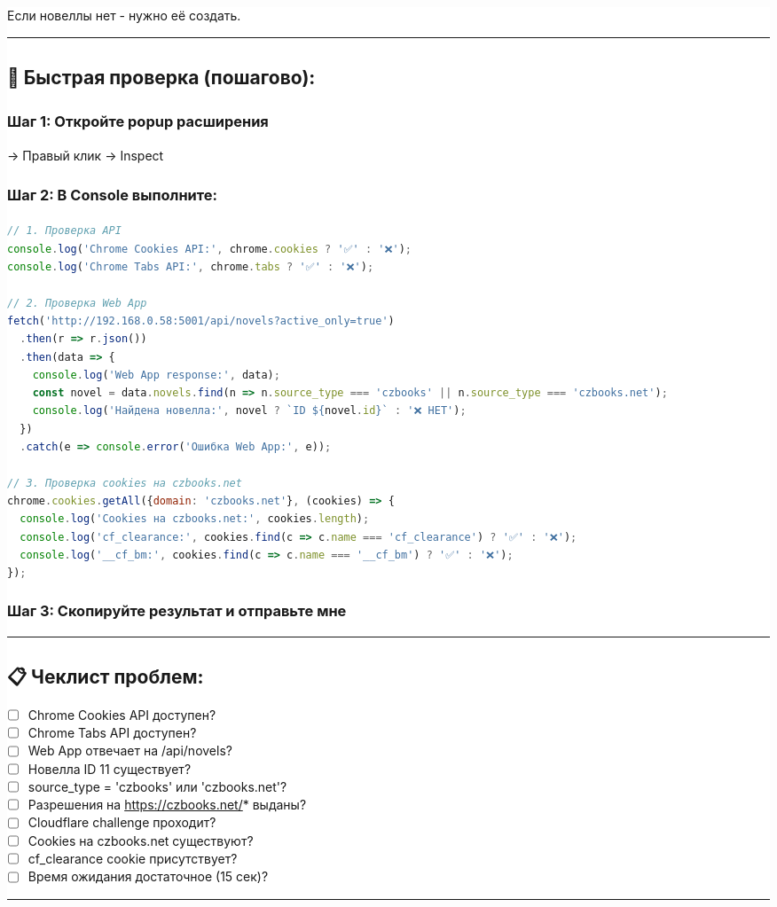 Если новеллы нет - нужно её создать.

---

## 🔧 Быстрая проверка (пошагово):

### Шаг 1: Откройте popup расширения
→ Правый клик → Inspect

### Шаг 2: В Console выполните:

```javascript
// 1. Проверка API
console.log('Chrome Cookies API:', chrome.cookies ? '✅' : '❌');
console.log('Chrome Tabs API:', chrome.tabs ? '✅' : '❌');

// 2. Проверка Web App
fetch('http://192.168.0.58:5001/api/novels?active_only=true')
  .then(r => r.json())
  .then(data => {
    console.log('Web App response:', data);
    const novel = data.novels.find(n => n.source_type === 'czbooks' || n.source_type === 'czbooks.net');
    console.log('Найдена новелла:', novel ? `ID ${novel.id}` : '❌ НЕТ');
  })
  .catch(e => console.error('Ошибка Web App:', e));

// 3. Проверка cookies на czbooks.net
chrome.cookies.getAll({domain: 'czbooks.net'}, (cookies) => {
  console.log('Cookies на czbooks.net:', cookies.length);
  console.log('cf_clearance:', cookies.find(c => c.name === 'cf_clearance') ? '✅' : '❌');
  console.log('__cf_bm:', cookies.find(c => c.name === '__cf_bm') ? '✅' : '❌');
});
```

### Шаг 3: Скопируйте результат и отправьте мне

---

## 📋 Чеклист проблем:

- [ ] Chrome Cookies API доступен?
- [ ] Chrome Tabs API доступен?
- [ ] Web App отвечает на /api/novels?
- [ ] Новелла ID 11 существует?
- [ ] source_type = 'czbooks' или 'czbooks.net'?
- [ ] Разрешения на https://czbooks.net/* выданы?
- [ ] Cloudflare challenge проходит?
- [ ] Cookies на czbooks.net существуют?
- [ ] cf_clearance cookie присутствует?
- [ ] Время ожидания достаточное (15 сек)?

---